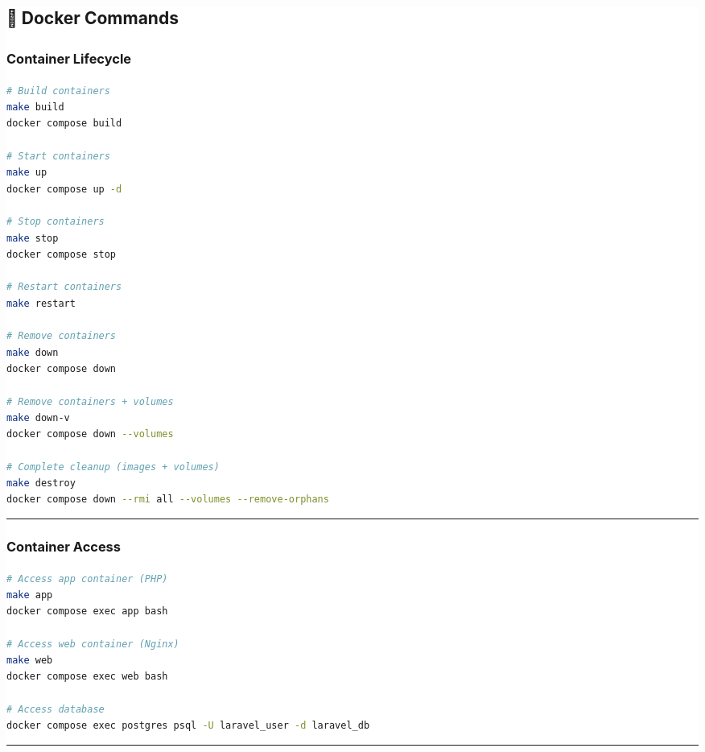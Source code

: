 
## 🚀 Docker Commands

### Container Lifecycle

```bash
# Build containers
make build
docker compose build

# Start containers
make up
docker compose up -d

# Stop containers
make stop
docker compose stop

# Restart containers
make restart

# Remove containers
make down
docker compose down

# Remove containers + volumes
make down-v
docker compose down --volumes

# Complete cleanup (images + volumes)
make destroy
docker compose down --rmi all --volumes --remove-orphans
```

---

### Container Access

```bash
# Access app container (PHP)
make app
docker compose exec app bash

# Access web container (Nginx)
make web
docker compose exec web bash

# Access database
docker compose exec postgres psql -U laravel_user -d laravel_db
```

---
